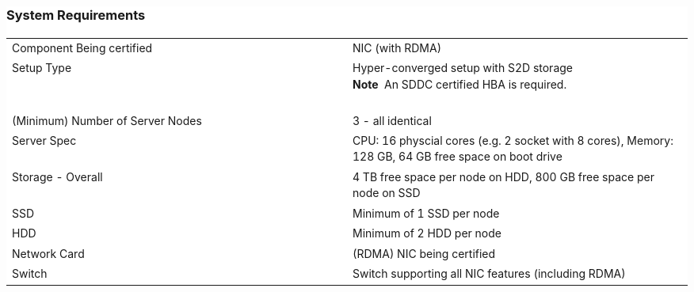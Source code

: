 
### <span id="System_Requirements"></span><span id="system_requirements"></span><span id="SYSTEM_REQUIREMENTS"></span>System Requirements

<table>
<colgroup>
<col width="50%" />
<col width="50%" />
</colgroup>
<tbody>
<tr class="odd">
<td>Component Being certified</td>
<td>NIC (with RDMA)</td>
</tr>
<tr class="even">
<td>Setup Type</td>
<td>Hyper-converged setup with S2D storage
<div class="alert">
<strong>Note</strong>  An SDDC certified HBA is required.
</div>
<div>
 
</div></td>
</tr>
<tr class="odd">
<td>(Minimum) Number of Server Nodes</td>
<td>3 - all identical</td>
</tr>
<tr class="even">
<td>Server Spec</td>
<td>CPU: 16 physcial cores (e.g. 2 socket with 8 cores), Memory: 128 GB, 64 GB free space on boot drive</td>
</tr>
<tr class="odd">
<td>Storage - Overall</td>
<td>4 TB free space per node on HDD, 800 GB free space per node on SSD</td>
</tr>
<tr class="even">
<td>SSD</td>
<td>Minimum of 1 SSD per node</td>
</tr>
<tr class="odd">
<td>HDD</td>
<td>Minimum of 2 HDD per node</td>
</tr>
<tr class="even">
<td>Network Card</td>
<td>(RDMA) NIC being certified</td>
</tr>
<tr class="odd">
<td>Switch</td>
<td>Switch supporting all NIC features (including RDMA)</td>
</tr>
</tbody>
</table>
